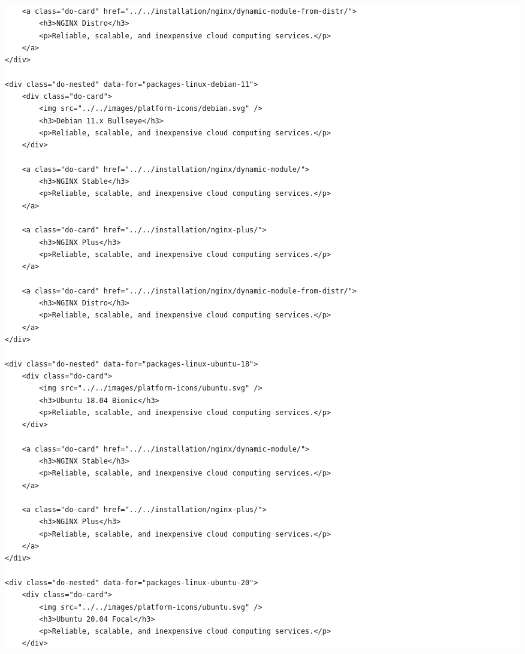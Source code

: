         <a class="do-card" href="../../installation/nginx/dynamic-module-from-distr/">
            <h3>NGINX Distro</h3>
            <p>Reliable, scalable, and inexpensive cloud computing services.</p>
        </a>
    </div>

    <div class="do-nested" data-for="packages-linux-debian-11">
        <div class="do-card">
            <img src="../../images/platform-icons/debian.svg" />
            <h3>Debian 11.x Bullseye</h3>
            <p>Reliable, scalable, and inexpensive cloud computing services.</p>
        </div>

        <a class="do-card" href="../../installation/nginx/dynamic-module/">
            <h3>NGINX Stable</h3>
            <p>Reliable, scalable, and inexpensive cloud computing services.</p>
        </a>

        <a class="do-card" href="../../installation/nginx-plus/">
            <h3>NGINX Plus</h3>
            <p>Reliable, scalable, and inexpensive cloud computing services.</p>
        </a>

        <a class="do-card" href="../../installation/nginx/dynamic-module-from-distr/">
            <h3>NGINX Distro</h3>
            <p>Reliable, scalable, and inexpensive cloud computing services.</p>
        </a>
    </div>

    <div class="do-nested" data-for="packages-linux-ubuntu-18">
        <div class="do-card">
            <img src="../../images/platform-icons/ubuntu.svg" />
            <h3>Ubuntu 18.04 Bionic</h3>
            <p>Reliable, scalable, and inexpensive cloud computing services.</p>
        </div>

        <a class="do-card" href="../../installation/nginx/dynamic-module/">
            <h3>NGINX Stable</h3>
            <p>Reliable, scalable, and inexpensive cloud computing services.</p>
        </a>

        <a class="do-card" href="../../installation/nginx-plus/">
            <h3>NGINX Plus</h3>
            <p>Reliable, scalable, and inexpensive cloud computing services.</p>
        </a>
    </div>

    <div class="do-nested" data-for="packages-linux-ubuntu-20">
        <div class="do-card">
            <img src="../../images/platform-icons/ubuntu.svg" />
            <h3>Ubuntu 20.04 Focal</h3>
            <p>Reliable, scalable, and inexpensive cloud computing services.</p>
        </div>
